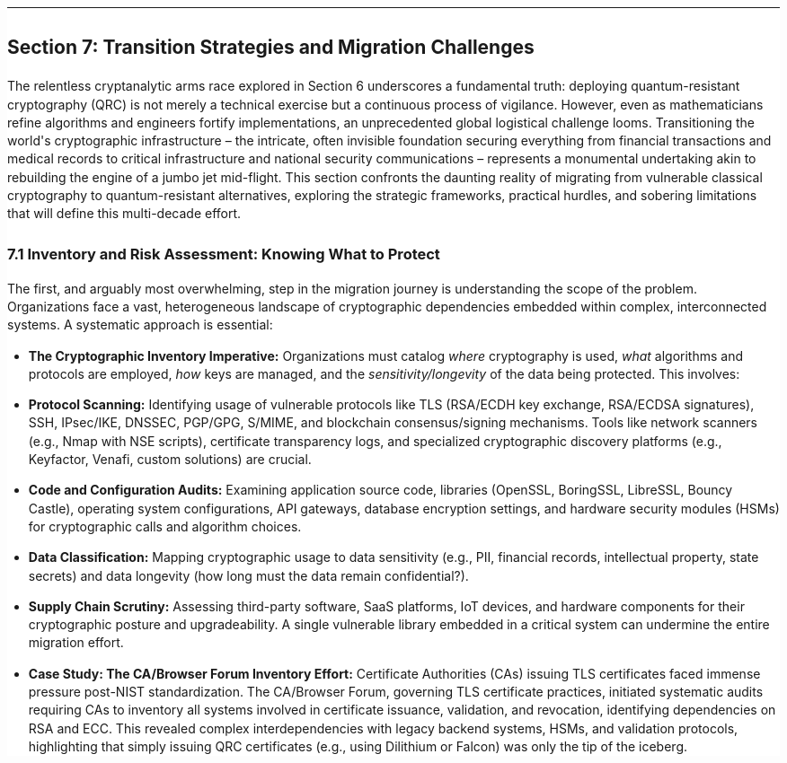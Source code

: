 
---





## Section 7: Transition Strategies and Migration Challenges

The relentless cryptanalytic arms race explored in Section 6 underscores a fundamental truth: deploying quantum-resistant cryptography (QRC) is not merely a technical exercise but a continuous process of vigilance. However, even as mathematicians refine algorithms and engineers fortify implementations, an unprecedented global logistical challenge looms. Transitioning the world's cryptographic infrastructure – the intricate, often invisible foundation securing everything from financial transactions and medical records to critical infrastructure and national security communications – represents a monumental undertaking akin to rebuilding the engine of a jumbo jet mid-flight. This section confronts the daunting reality of migrating from vulnerable classical cryptography to quantum-resistant alternatives, exploring the strategic frameworks, practical hurdles, and sobering limitations that will define this multi-decade effort.

### 7.1 Inventory and Risk Assessment: Knowing What to Protect

The first, and arguably most overwhelming, step in the migration journey is understanding the scope of the problem. Organizations face a vast, heterogeneous landscape of cryptographic dependencies embedded within complex, interconnected systems. A systematic approach is essential:

*   **The Cryptographic Inventory Imperative:** Organizations must catalog *where* cryptography is used, *what* algorithms and protocols are employed, *how* keys are managed, and the *sensitivity/longevity* of the data being protected. This involves:

*   **Protocol Scanning:** Identifying usage of vulnerable protocols like TLS (RSA/ECDH key exchange, RSA/ECDSA signatures), SSH, IPsec/IKE, DNSSEC, PGP/GPG, S/MIME, and blockchain consensus/signing mechanisms. Tools like network scanners (e.g., Nmap with NSE scripts), certificate transparency logs, and specialized cryptographic discovery platforms (e.g., Keyfactor, Venafi, custom solutions) are crucial.

*   **Code and Configuration Audits:** Examining application source code, libraries (OpenSSL, BoringSSL, LibreSSL, Bouncy Castle), operating system configurations, API gateways, database encryption settings, and hardware security modules (HSMs) for cryptographic calls and algorithm choices.

*   **Data Classification:** Mapping cryptographic usage to data sensitivity (e.g., PII, financial records, intellectual property, state secrets) and data longevity (how long must the data remain confidential?).

*   **Supply Chain Scrutiny:** Assessing third-party software, SaaS platforms, IoT devices, and hardware components for their cryptographic posture and upgradeability. A single vulnerable library embedded in a critical system can undermine the entire migration effort.

*   **Case Study: The CA/Browser Forum Inventory Effort:** Certificate Authorities (CAs) issuing TLS certificates faced immense pressure post-NIST standardization. The CA/Browser Forum, governing TLS certificate practices, initiated systematic audits requiring CAs to inventory all systems involved in certificate issuance, validation, and revocation, identifying dependencies on RSA and ECC. This revealed complex interdependencies with legacy backend systems, HSMs, and validation protocols, highlighting that simply issuing QRC certificates (e.g., using Dilithium or Falcon) was only the tip of the iceberg.
